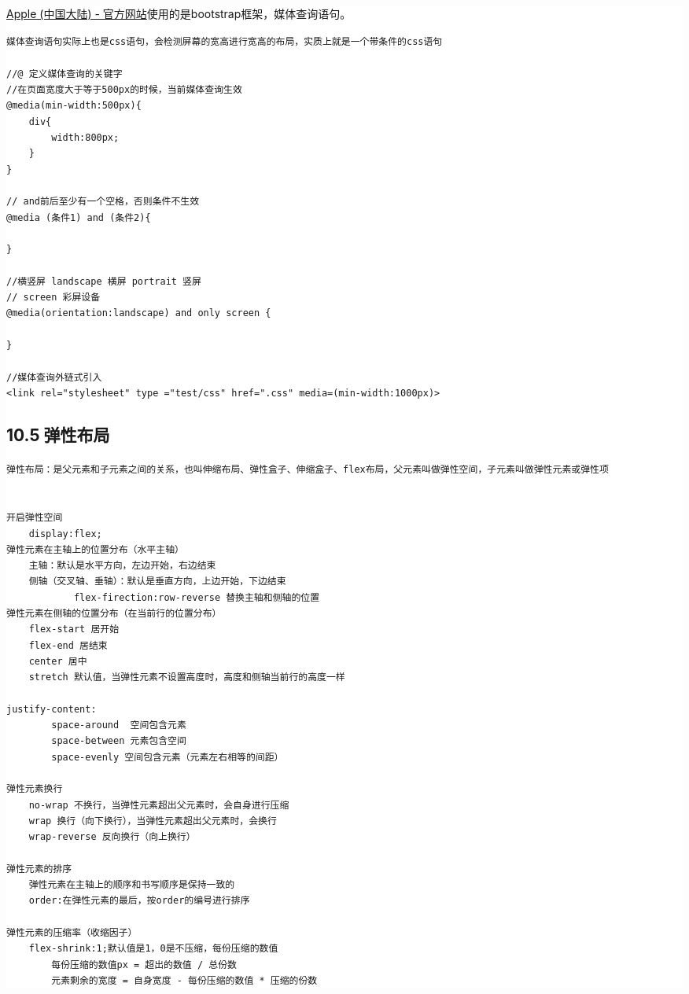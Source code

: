 [Apple (中国大陆) - 官方网站](https://www.apple.com.cn/)使用的是bootstrap框架，媒体查询语句。

~~~
媒体查询语句实际上也是css语句，会检测屏幕的宽高进行宽高的布局，实质上就是一个带条件的css语句

//@ 定义媒体查询的关键字
//在页面宽度大于等于500px的时候，当前媒体查询生效
@media(min-width:500px){
	div{
		width:800px;
	}
}

// and前后至少有一个空格，否则条件不生效
@media (条件1) and (条件2){

}

//横竖屏 landscape 横屏 portrait 竖屏
// screen 彩屏设备
@media(orientation:landscape) and only screen {

}

//媒体查询外链式引入
<link rel="stylesheet" type ="test/css" href=".css" media=(min-width:1000px)>
~~~

## 10.5 弹性布局

~~~
弹性布局：是父元素和子元素之间的关系，也叫伸缩布局、弹性盒子、伸缩盒子、flex布局，父元素叫做弹性空间，子元素叫做弹性元素或弹性项

	
开启弹性空间
	display:flex;
弹性元素在主轴上的位置分布（水平主轴）
	主轴：默认是水平方向，左边开始，右边结束
	侧轴（交叉轴、垂轴）：默认是垂直方向，上边开始，下边结束
			flex-firection:row-reverse 替换主轴和侧轴的位置
弹性元素在侧轴的位置分布（在当前行的位置分布）
	flex-start 居开始
	flex-end 居结束
	center 居中
	stretch 默认值，当弹性元素不设置高度时，高度和侧轴当前行的高度一样
	
justify-content: 
		space-around  空间包含元素
		space-between 元素包含空间
		space-evenly 空间包含元素（元素左右相等的间距）
		
弹性元素换行
	no-wrap 不换行，当弹性元素超出父元素时，会自身进行压缩
	wrap 换行（向下换行），当弹性元素超出父元素时，会换行
	wrap-reverse 反向换行（向上换行）

弹性元素的排序
	弹性元素在主轴上的顺序和书写顺序是保持一致的
	order:在弹性元素的最后，按order的编号进行排序
	
弹性元素的压缩率（收缩因子）
	flex-shrink:1;默认值是1，0是不压缩，每份压缩的数值
		每份压缩的数值px = 超出的数值 / 总份数
		元素剩余的宽度 = 自身宽度 - 每份压缩的数值 * 压缩的份数
~~~